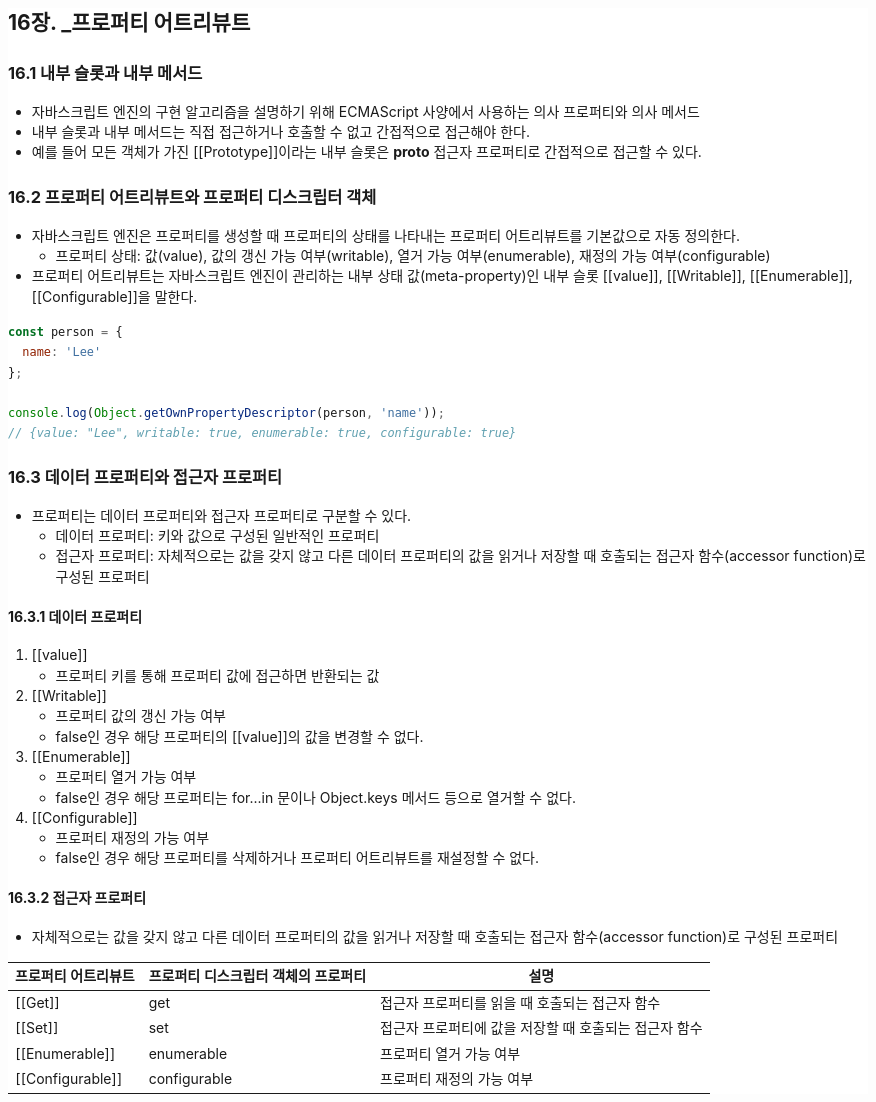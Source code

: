 ## 16장. _프로퍼티 어트리뷰트
### 16.1 내부 슬롯과 내부 메서드
- 자바스크립트 엔진의 구현 알고리즘을 설명하기 위해 ECMAScript 사양에서 사용하는 의사 프로퍼티와 의사 메서드
- 내부 슬롯과 내부 메서드는 직접 접근하거나 호출할 수 없고 간접적으로 접근해야 한다.
- 예를 들어 모든 객체가 가진 [[Prototype]]이라는 내부 슬롯은 __proto__ 접근자 프로퍼티로 간접적으로 접근할 수 있다.

### 16.2 프로퍼티 어트리뷰트와 프로퍼티 디스크립터 객체
- 자바스크립트 엔진은 프로퍼티를 생성할 때 프로퍼티의 상태를 나타내는 프로퍼티 어트리뷰트를 기본값으로 자동 정의한다.
    - 프로퍼티 상태: 값(value), 값의 갱신 가능 여부(writable), 열거 가능 여부(enumerable), 재정의 가능 여부(configurable)
- 프로퍼티 어트리뷰트는 자바스크립트 엔진이 관리하는 내부 상태 값(meta-property)인 내부 슬롯 [[value]], [[Writable]], [[Enumerable]], [[Configurable]]을 말한다.

```javascript
const person = {
  name: 'Lee'
};

console.log(Object.getOwnPropertyDescriptor(person, 'name'));
// {value: "Lee", writable: true, enumerable: true, configurable: true}
```

### 16.3 데이터 프로퍼티와 접근자 프로퍼티
- 프로퍼티는 데이터 프로퍼티와 접근자 프로퍼티로 구분할 수 있다.
  - 데이터 프로퍼티: 키와 값으로 구성된 일반적인 프로퍼티
  - 접근자 프로퍼티: 자체적으로는 값을 갖지 않고 다른 데이터 프로퍼티의 값을 읽거나 저장할 때 호출되는 접근자 함수(accessor function)로 구성된 프로퍼티
#### 16.3.1 데이터 프로퍼티
1. [[value]]
   - 프로퍼티 키를 통해 프로퍼티 값에 접근하면 반환되는 값
2. [[Writable]]
   - 프로퍼티 값의 갱신 가능 여부
   - false인 경우 해당 프로퍼티의 [[value]]의 값을 변경할 수 없다.
3. [[Enumerable]]
    - 프로퍼티 열거 가능 여부
    - false인 경우 해당 프로퍼티는 for...in 문이나 Object.keys 메서드 등으로 열거할 수 없다.
4. [[Configurable]]
   - 프로퍼티 재정의 가능 여부
   - false인 경우 해당 프로퍼티를 삭제하거나 프로퍼티 어트리뷰트를 재설정할 수 없다.

#### 16.3.2 접근자 프로퍼티
- 자체적으로는 값을 갖지 않고 다른 데이터 프로퍼티의 값을 읽거나 저장할 때 호출되는 접근자 함수(accessor function)로 구성된 프로퍼티

| 프로퍼티 어트리뷰트 | 프로퍼티 디스크립터 객체의 프로퍼티 | 설명 |
| --- | --- | --- |
| [[Get]] | get | 접근자 프로퍼티를 읽을 때 호출되는 접근자 함수 |
| [[Set]] | set | 접근자 프로퍼티에 값을 저장할 때 호출되는 접근자 함수 |
| [[Enumerable]] | enumerable | 프로퍼티 열거 가능 여부 |
| [[Configurable]] | configurable | 프로퍼티 재정의 가능 여부 |
